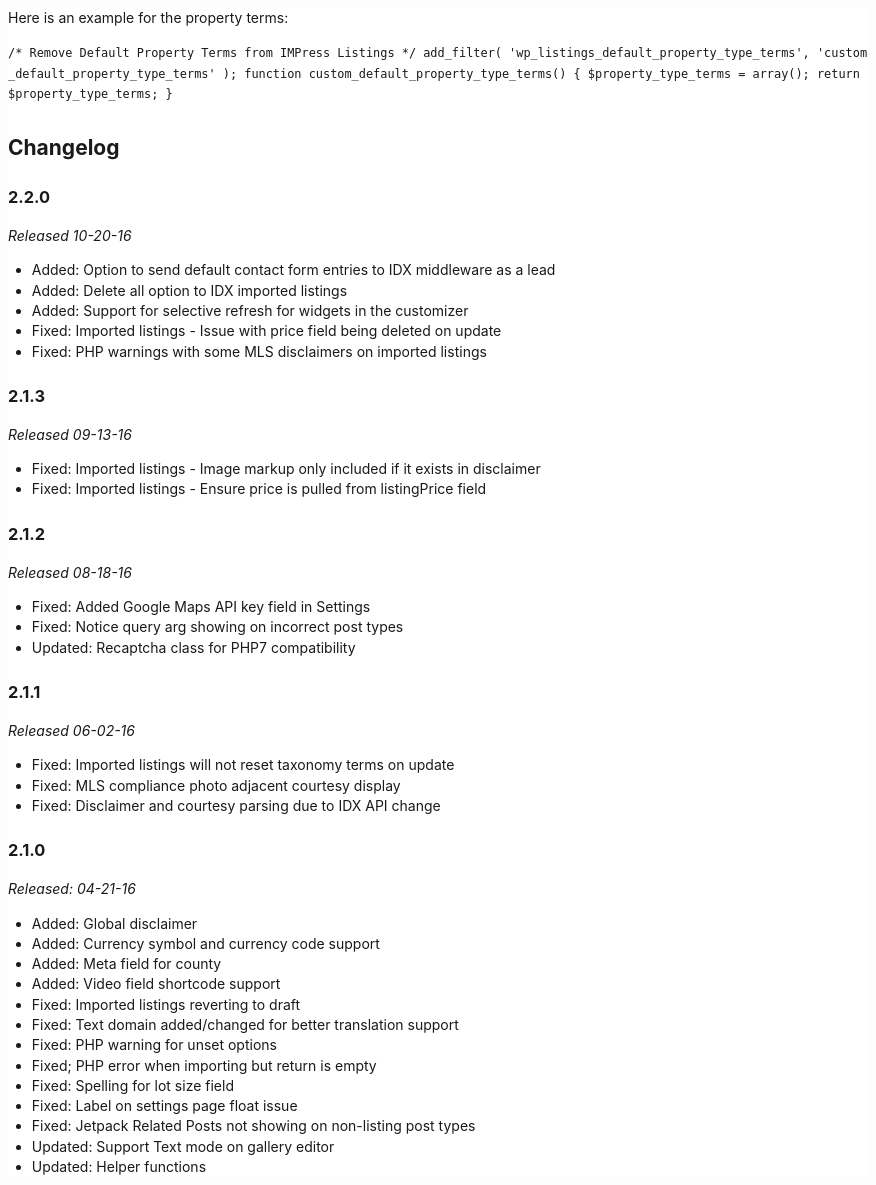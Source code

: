 Here is an example for the property terms:

`/* Remove Default Property Terms from IMPress Listings */
add_filter( 'wp_listings_default_property_type_terms', 'custom_default_property_type_terms' );
function custom_default_property_type_terms() {
  $property_type_terms = array();
  return $property_type_terms;
}`

## Changelog ##

### 2.2.0 ###
*Released 10-20-16*
* Added: Option to send default contact form entries to IDX middleware as a lead
* Added: Delete all option to IDX imported listings
* Added: Support for selective refresh for widgets in the customizer
* Fixed: Imported listings - Issue with price field being deleted on update
* Fixed: PHP warnings with some MLS disclaimers on imported listings

### 2.1.3 ###
*Released 09-13-16*
* Fixed: Imported listings - Image markup only included if it exists in disclaimer
* Fixed: Imported listings - Ensure price is pulled from listingPrice field

### 2.1.2 ###
*Released 08-18-16*
* Fixed: Added Google Maps API key field in Settings
* Fixed: Notice query arg showing on incorrect post types
* Updated: Recaptcha class for PHP7 compatibility

### 2.1.1 ###
*Released 06-02-16*
* Fixed: Imported listings will not reset taxonomy terms on update
* Fixed: MLS compliance photo adjacent courtesy display
* Fixed: Disclaimer and courtesy parsing due to IDX API change

### 2.1.0 ###
*Released: 04-21-16*
* Added: Global disclaimer
* Added: Currency symbol and currency code support
* Added: Meta field for county
* Added: Video field shortcode support
* Fixed: Imported listings reverting to draft
* Fixed: Text domain added/changed for better translation support
* Fixed: PHP warning for unset options
* Fixed; PHP error when importing but return is empty
* Fixed: Spelling for lot size field
* Fixed: Label on settings page float issue
* Fixed: Jetpack Related Posts not showing on non-listing post types
* Updated: Support Text mode on gallery editor
* Updated: Helper functions
